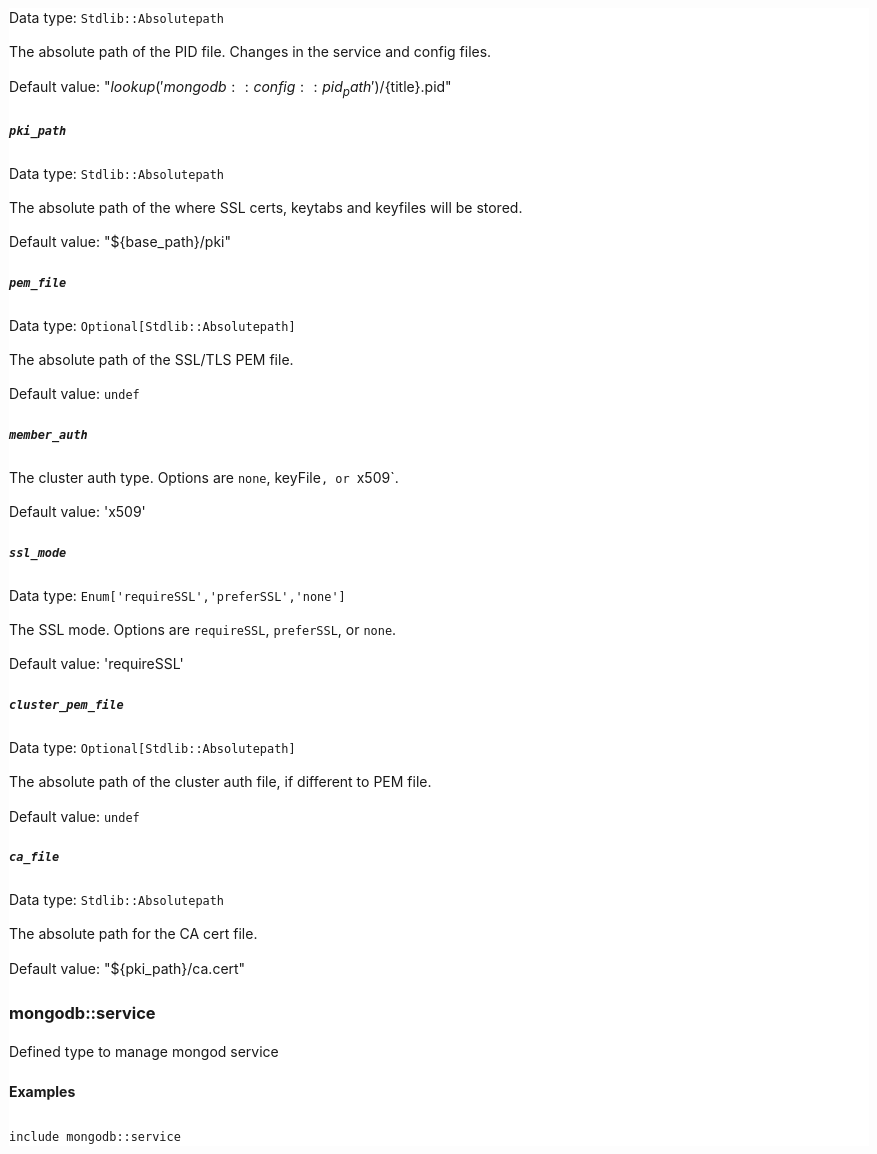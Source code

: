 Data type: `Stdlib::Absolutepath`

The absolute path of the PID file. Changes in the service and config files.

Default value: "${lookup('mongodb::config::pid_path')}/${title}.pid"

##### `pki_path`

Data type: `Stdlib::Absolutepath`

The absolute path of the where SSL certs, keytabs and keyfiles will be stored.

Default value: "${base_path}/pki"

##### `pem_file`

Data type: `Optional[Stdlib::Absolutepath]`

The absolute path of the SSL/TLS PEM file.

Default value: `undef`

##### `member_auth`

The cluster auth type. Options are `none`, keyFile`, or `x509`.

Default value: 'x509'

##### `ssl_mode`

Data type: `Enum['requireSSL','preferSSL','none']`

The SSL mode. Options are `requireSSL`, `preferSSL`, or `none`.

Default value: 'requireSSL'

##### `cluster_pem_file`

Data type: `Optional[Stdlib::Absolutepath]`

The absolute path of the cluster auth file, if different to PEM file.

Default value: `undef`

##### `ca_file`

Data type: `Stdlib::Absolutepath`

The absolute path for the CA cert file.

Default value: "${pki_path}/ca.cert"

### mongodb::service

Defined type to manage mongod service

#### Examples

#####

```puppet
include mongodb::service
```
